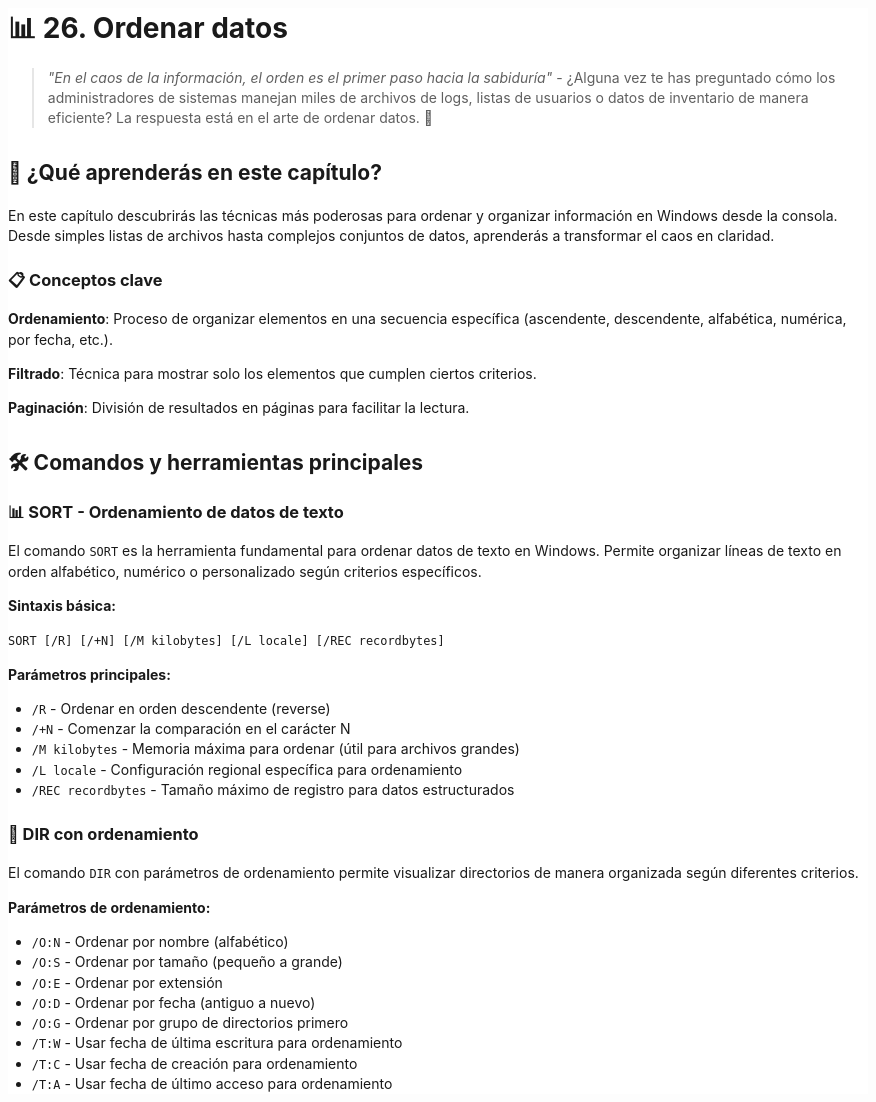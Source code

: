 # 📊 26. Ordenar datos

> *"En el caos de la información, el orden es el primer paso hacia la sabiduría"* - ¿Alguna vez te has preguntado cómo los administradores de sistemas manejan miles de archivos de logs, listas de usuarios o datos de inventario de manera eficiente? La respuesta está en el arte de ordenar datos. 🎯

## 🎯 ¿Qué aprenderás en este capítulo?

En este capítulo descubrirás las técnicas más poderosas para ordenar y organizar información en Windows desde la consola. Desde simples listas de archivos hasta complejos conjuntos de datos, aprenderás a transformar el caos en claridad.

### 📋 Conceptos clave

**Ordenamiento**: Proceso de organizar elementos en una secuencia específica (ascendente, descendente, alfabética, numérica, por fecha, etc.).

**Filtrado**: Técnica para mostrar solo los elementos que cumplen ciertos criterios.

**Paginación**: División de resultados en páginas para facilitar la lectura.

## 🛠️ Comandos y herramientas principales

### 📊 SORT - Ordenamiento de datos de texto

El comando `SORT` es la herramienta fundamental para ordenar datos de texto en Windows. Permite organizar líneas de texto en orden alfabético, numérico o personalizado según criterios específicos.

**Sintaxis básica:**
```batch
SORT [/R] [/+N] [/M kilobytes] [/L locale] [/REC recordbytes]
```

**Parámetros principales:**
- `/R` - Ordenar en orden descendente (reverse)
- `/+N` - Comenzar la comparación en el carácter N
- `/M kilobytes` - Memoria máxima para ordenar (útil para archivos grandes)
- `/L locale` - Configuración regional específica para ordenamiento
- `/REC recordbytes` - Tamaño máximo de registro para datos estructurados

### 📁 DIR con ordenamiento

El comando `DIR` con parámetros de ordenamiento permite visualizar directorios de manera organizada según diferentes criterios.

**Parámetros de ordenamiento:**
- `/O:N` - Ordenar por nombre (alfabético)
- `/O:S` - Ordenar por tamaño (pequeño a grande)
- `/O:E` - Ordenar por extensión
- `/O:D` - Ordenar por fecha (antiguo a nuevo)
- `/O:G` - Ordenar por grupo de directorios primero
- `/T:W` - Usar fecha de última escritura para ordenamiento
- `/T:C` - Usar fecha de creación para ordenamiento
- `/T:A` - Usar fecha de último acceso para ordenamiento
